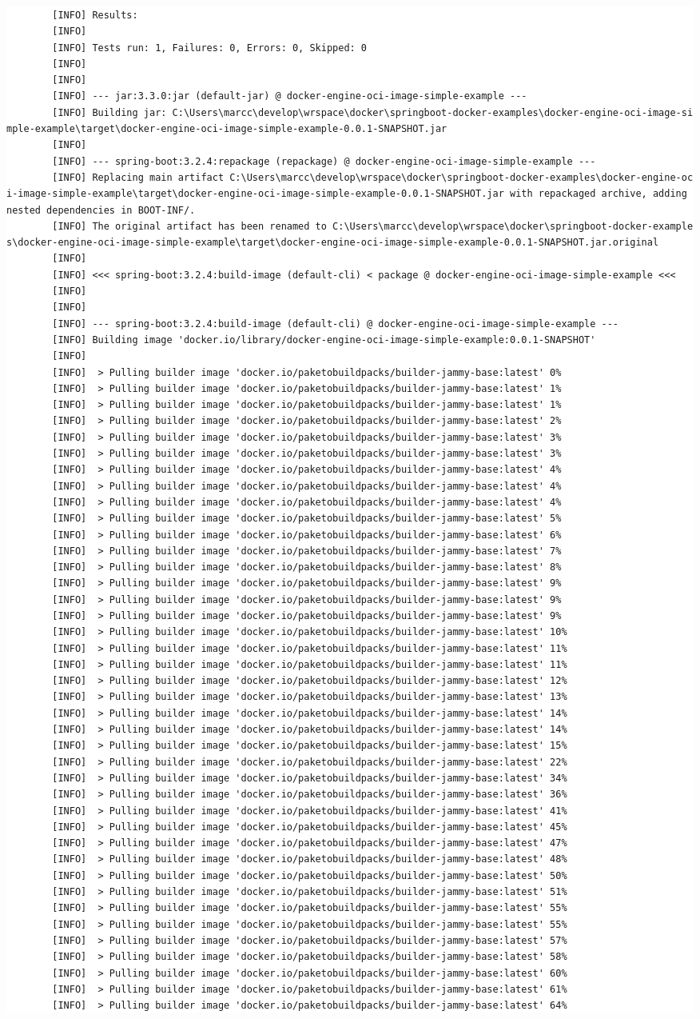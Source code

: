             [INFO] Results:
            [INFO] 
            [INFO] Tests run: 1, Failures: 0, Errors: 0, Skipped: 0
            [INFO] 
            [INFO] 
            [INFO] --- jar:3.3.0:jar (default-jar) @ docker-engine-oci-image-simple-example ---
            [INFO] Building jar: C:\Users\marcc\develop\wrspace\docker\springboot-docker-examples\docker-engine-oci-image-simple-example\target\docker-engine-oci-image-simple-example-0.0.1-SNAPSHOT.jar
            [INFO] 
            [INFO] --- spring-boot:3.2.4:repackage (repackage) @ docker-engine-oci-image-simple-example ---
            [INFO] Replacing main artifact C:\Users\marcc\develop\wrspace\docker\springboot-docker-examples\docker-engine-oci-image-simple-example\target\docker-engine-oci-image-simple-example-0.0.1-SNAPSHOT.jar with repackaged archive, adding nested dependencies in BOOT-INF/.
            [INFO] The original artifact has been renamed to C:\Users\marcc\develop\wrspace\docker\springboot-docker-examples\docker-engine-oci-image-simple-example\target\docker-engine-oci-image-simple-example-0.0.1-SNAPSHOT.jar.original
            [INFO] 
            [INFO] <<< spring-boot:3.2.4:build-image (default-cli) < package @ docker-engine-oci-image-simple-example <<<
            [INFO] 
            [INFO] 
            [INFO] --- spring-boot:3.2.4:build-image (default-cli) @ docker-engine-oci-image-simple-example ---
            [INFO] Building image 'docker.io/library/docker-engine-oci-image-simple-example:0.0.1-SNAPSHOT'
            [INFO] 
            [INFO]  > Pulling builder image 'docker.io/paketobuildpacks/builder-jammy-base:latest' 0%
            [INFO]  > Pulling builder image 'docker.io/paketobuildpacks/builder-jammy-base:latest' 1%
            [INFO]  > Pulling builder image 'docker.io/paketobuildpacks/builder-jammy-base:latest' 1%
            [INFO]  > Pulling builder image 'docker.io/paketobuildpacks/builder-jammy-base:latest' 2%
            [INFO]  > Pulling builder image 'docker.io/paketobuildpacks/builder-jammy-base:latest' 3%
            [INFO]  > Pulling builder image 'docker.io/paketobuildpacks/builder-jammy-base:latest' 3%
            [INFO]  > Pulling builder image 'docker.io/paketobuildpacks/builder-jammy-base:latest' 4%
            [INFO]  > Pulling builder image 'docker.io/paketobuildpacks/builder-jammy-base:latest' 4%
            [INFO]  > Pulling builder image 'docker.io/paketobuildpacks/builder-jammy-base:latest' 4%
            [INFO]  > Pulling builder image 'docker.io/paketobuildpacks/builder-jammy-base:latest' 5%
            [INFO]  > Pulling builder image 'docker.io/paketobuildpacks/builder-jammy-base:latest' 6%
            [INFO]  > Pulling builder image 'docker.io/paketobuildpacks/builder-jammy-base:latest' 7%
            [INFO]  > Pulling builder image 'docker.io/paketobuildpacks/builder-jammy-base:latest' 8%
            [INFO]  > Pulling builder image 'docker.io/paketobuildpacks/builder-jammy-base:latest' 9%
            [INFO]  > Pulling builder image 'docker.io/paketobuildpacks/builder-jammy-base:latest' 9%
            [INFO]  > Pulling builder image 'docker.io/paketobuildpacks/builder-jammy-base:latest' 9%
            [INFO]  > Pulling builder image 'docker.io/paketobuildpacks/builder-jammy-base:latest' 10%
            [INFO]  > Pulling builder image 'docker.io/paketobuildpacks/builder-jammy-base:latest' 11%
            [INFO]  > Pulling builder image 'docker.io/paketobuildpacks/builder-jammy-base:latest' 11%
            [INFO]  > Pulling builder image 'docker.io/paketobuildpacks/builder-jammy-base:latest' 12%
            [INFO]  > Pulling builder image 'docker.io/paketobuildpacks/builder-jammy-base:latest' 13%
            [INFO]  > Pulling builder image 'docker.io/paketobuildpacks/builder-jammy-base:latest' 14%
            [INFO]  > Pulling builder image 'docker.io/paketobuildpacks/builder-jammy-base:latest' 14%
            [INFO]  > Pulling builder image 'docker.io/paketobuildpacks/builder-jammy-base:latest' 15%
            [INFO]  > Pulling builder image 'docker.io/paketobuildpacks/builder-jammy-base:latest' 22%
            [INFO]  > Pulling builder image 'docker.io/paketobuildpacks/builder-jammy-base:latest' 34%
            [INFO]  > Pulling builder image 'docker.io/paketobuildpacks/builder-jammy-base:latest' 36%
            [INFO]  > Pulling builder image 'docker.io/paketobuildpacks/builder-jammy-base:latest' 41%
            [INFO]  > Pulling builder image 'docker.io/paketobuildpacks/builder-jammy-base:latest' 45%
            [INFO]  > Pulling builder image 'docker.io/paketobuildpacks/builder-jammy-base:latest' 47%
            [INFO]  > Pulling builder image 'docker.io/paketobuildpacks/builder-jammy-base:latest' 48%
            [INFO]  > Pulling builder image 'docker.io/paketobuildpacks/builder-jammy-base:latest' 50%
            [INFO]  > Pulling builder image 'docker.io/paketobuildpacks/builder-jammy-base:latest' 51%
            [INFO]  > Pulling builder image 'docker.io/paketobuildpacks/builder-jammy-base:latest' 55%
            [INFO]  > Pulling builder image 'docker.io/paketobuildpacks/builder-jammy-base:latest' 55%
            [INFO]  > Pulling builder image 'docker.io/paketobuildpacks/builder-jammy-base:latest' 57%
            [INFO]  > Pulling builder image 'docker.io/paketobuildpacks/builder-jammy-base:latest' 58%
            [INFO]  > Pulling builder image 'docker.io/paketobuildpacks/builder-jammy-base:latest' 60%
            [INFO]  > Pulling builder image 'docker.io/paketobuildpacks/builder-jammy-base:latest' 61%
            [INFO]  > Pulling builder image 'docker.io/paketobuildpacks/builder-jammy-base:latest' 64%